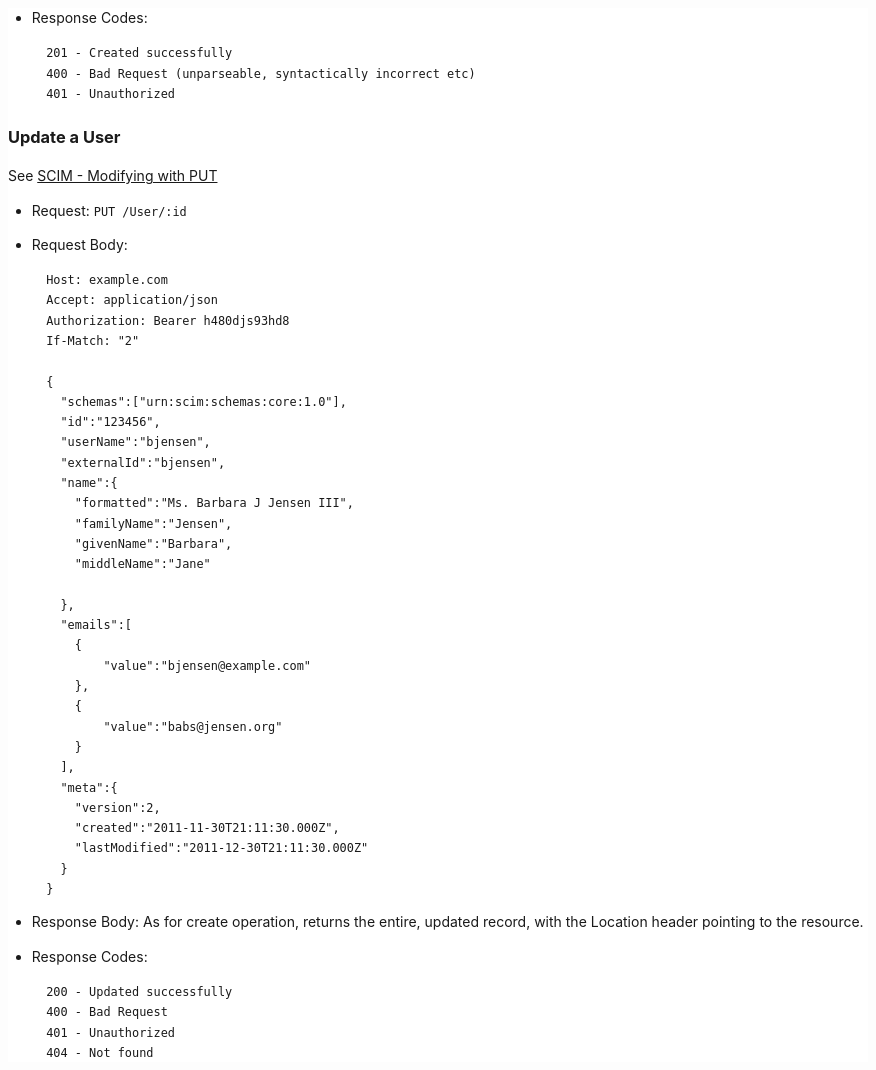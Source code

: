 * Response Codes:

        201 - Created successfully
        400 - Bad Request (unparseable, syntactically incorrect etc)
        401 - Unauthorized


### <a id="updateuser"/>Update a User

See [SCIM - Modifying with PUT](http://www.simplecloud.info/specs/draft-scim-rest-api-01.html#edit-resource-with-put)

* Request: `PUT /User/:id`
* Request Body:

        Host: example.com
        Accept: application/json
        Authorization: Bearer h480djs93hd8
        If-Match: "2"

        {
          "schemas":["urn:scim:schemas:core:1.0"],
          "id":"123456",
          "userName":"bjensen",
          "externalId":"bjensen",
          "name":{
            "formatted":"Ms. Barbara J Jensen III",
            "familyName":"Jensen",
            "givenName":"Barbara",
            "middleName":"Jane"

          },
          "emails":[
            {
                "value":"bjensen@example.com"
            },
            {
                "value":"babs@jensen.org"
            }
          ],
          "meta":{
		    "version":2,
            "created":"2011-11-30T21:11:30.000Z",
            "lastModified":"2011-12-30T21:11:30.000Z"
          }
        }

* Response Body:
        As for create operation, returns the entire, updated record, with the Location header pointing to the resource.

* Response Codes:

        200 - Updated successfully
        400 - Bad Request
        401 - Unauthorized
        404 - Not found


[OAuth2]: http://tools.ietf.org/html/draft-ietf-oauth-v2-22 "OAuth2, draft 22"
[OpenID Connect]: http://openid.net/openid-connect "OpenID Connect Spec Suite"
[OAuth2-3.1]: http://tools.ietf.org/html/draft-ietf-oauth-v2-22#section-3.1